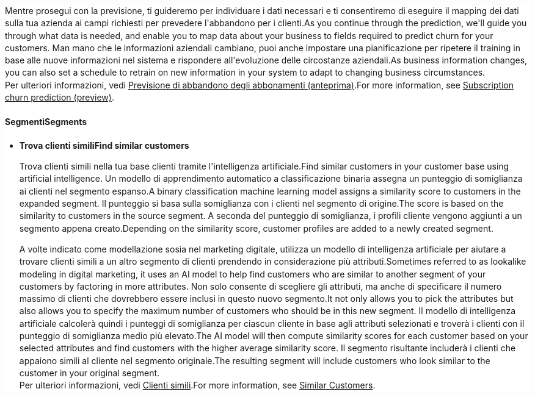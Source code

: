   <span data-ttu-id="ea90a-396">Mentre prosegui con la previsione, ti guideremo per individuare i dati necessari e ti consentiremo di eseguire il mapping dei dati sulla tua azienda ai campi richiesti per prevedere l'abbandono per i clienti.</span><span class="sxs-lookup"><span data-stu-id="ea90a-396">As you continue through the prediction, we'll guide you through what data is needed, and enable you to map data about your business to fields required to predict churn for your customers.</span></span> <span data-ttu-id="ea90a-397">Man mano che le informazioni aziendali cambiano, puoi anche impostare una pianificazione per ripetere il training in base alle nuove informazioni nel sistema e rispondere all'evoluzione delle circostanze aziendali.</span><span class="sxs-lookup"><span data-stu-id="ea90a-397">As business information changes, you can also set a schedule to retrain on new information in your system to adapt to changing business circumstances.</span></span>    
  <span data-ttu-id="ea90a-398">Per ulteriori informazioni, vedi [Previsione di abbandono degli abbonamenti (anteprima)](predict-subscription-churn.md).</span><span class="sxs-lookup"><span data-stu-id="ea90a-398">For more information, see [Subscription churn prediction (preview)](predict-subscription-churn.md).</span></span>

#### <a name="segments"></a><span data-ttu-id="ea90a-399">Segmenti</span><span class="sxs-lookup"><span data-stu-id="ea90a-399">Segments</span></span>

- <span data-ttu-id="ea90a-400">**Trova clienti simili**</span><span class="sxs-lookup"><span data-stu-id="ea90a-400">**Find similar customers**</span></span>
  
  <span data-ttu-id="ea90a-401">Trova clienti simili nella tua base clienti tramite l'intelligenza artificiale.</span><span class="sxs-lookup"><span data-stu-id="ea90a-401">Find similar customers in your customer base using artificial intelligence.</span></span> <span data-ttu-id="ea90a-402">Un modello di apprendimento automatico a classificazione binaria assegna un punteggio di somiglianza ai clienti nel segmento espanso.</span><span class="sxs-lookup"><span data-stu-id="ea90a-402">A binary classification machine learning model assigns a similarity score to customers in the expanded segment.</span></span> <span data-ttu-id="ea90a-403">Il punteggio si basa sulla somiglianza con i clienti nel segmento di origine.</span><span class="sxs-lookup"><span data-stu-id="ea90a-403">The score is based on the similarity to customers in the source segment.</span></span> <span data-ttu-id="ea90a-404">A seconda del punteggio di somiglianza, i profili cliente vengono aggiunti a un segmento appena creato.</span><span class="sxs-lookup"><span data-stu-id="ea90a-404">Depending on the similarity score, customer profiles are added to a newly created segment.</span></span>

  <span data-ttu-id="ea90a-405">A volte indicato come modellazione sosia nel marketing digitale, utilizza un modello di intelligenza artificiale per aiutare a trovare clienti simili a un altro segmento di clienti prendendo in considerazione più attributi.</span><span class="sxs-lookup"><span data-stu-id="ea90a-405">Sometimes referred to as lookalike modeling in digital marketing, it uses an AI model to help find customers who are similar to another segment of your customers by factoring in more attributes.</span></span> <span data-ttu-id="ea90a-406">Non solo consente di scegliere gli attributi, ma anche di specificare il numero massimo di clienti che dovrebbero essere inclusi in questo nuovo segmento.</span><span class="sxs-lookup"><span data-stu-id="ea90a-406">It not only allows you to pick the attributes but also allows you to specify the maximum number of customers who should be in this new segment.</span></span> <span data-ttu-id="ea90a-407">Il modello di intelligenza artificiale calcolerà quindi i punteggi di somiglianza per ciascun cliente in base agli attributi selezionati e troverà i clienti con il punteggio di somiglianza medio più elevato.</span><span class="sxs-lookup"><span data-stu-id="ea90a-407">The AI model will then compute similarity scores for each customer based on your selected attributes and find customers with the higher average similarity score.</span></span> <span data-ttu-id="ea90a-408">Il segmento risultante includerà i clienti che appaiono simili al cliente nel segmento originale.</span><span class="sxs-lookup"><span data-stu-id="ea90a-408">The resulting segment will include customers who look similar to the customer in your original segment.</span></span>    
  <span data-ttu-id="ea90a-409">Per ulteriori informazioni, vedi [Clienti simili](find-similar-customer-segments.md).</span><span class="sxs-lookup"><span data-stu-id="ea90a-409">For more information, see [Similar Customers](find-similar-customer-segments.md).</span></span>

